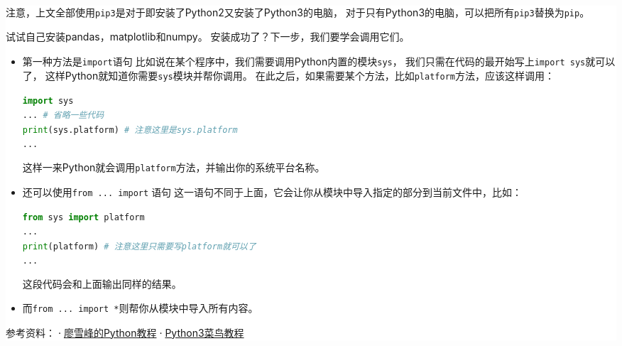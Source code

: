 注意，上文全部使用`pip3`是对于即安装了Python2又安装了Python3的电脑，
对于只有Python3的电脑，可以把所有`pip3`替换为`pip`。

试试自己安装pandas，matplotlib和numpy。
安装成功了？下一步，我们要学会调用它们。
- 第一种方法是`import`语句
  比如说在某个程序中，我们需要调用Python内置的模块`sys`，
  我们只需在代码的最开始写上`import sys`就可以了，
  这样Python就知道你需要`sys`模块并帮你调用。
  在此之后，如果需要某个方法，比如`platform`方法，应该这样调用：
  ```python
  import sys
  ... # 省略一些代码
  print(sys.platform) # 注意这里是sys.platform
  ...
  ```
  这样一来Python就会调用`platform`方法，并输出你的系统平台名称。
  
- 还可以使用`from ... import` 语句
  这一语句不同于上面，它会让你从模块中导入指定的部分到当前文件中，比如：
  ```python
  from sys import platform
  ...
  print(platform) # 注意这里只需要写platform就可以了
  ...
  ```
  这段代码会和上面输出同样的结果。
  
- 而`from ... import *`则帮你从模块中导入所有内容。

  


参考资料：
· [廖雪峰的Python教程](https://www.liaoxuefeng.com/wiki/1016959663602400)
· [Python3菜鸟教程](https://www.runoob.com/python3/python3-tutorial.html)
